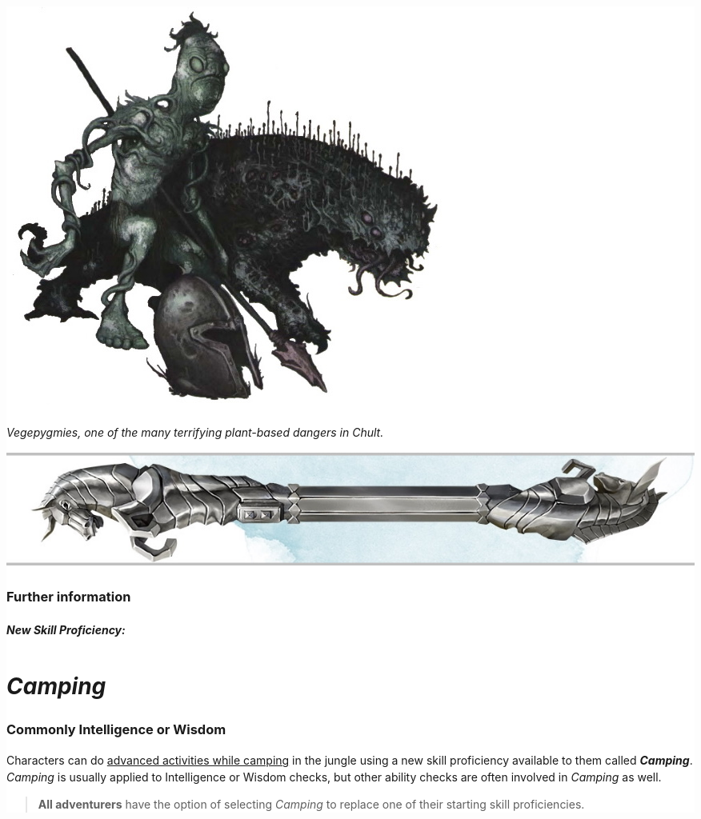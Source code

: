 ![Vegepygmies](images/decor/Vegepygmy-5e.jpg)

_Vegepygmies, one of the many terrifying plant-based dangers in Chult._

![immovable rod](/images/immovable-rod.jpg)

### Further information

##### New Skill Proficiency:
# _**Camping**_ 
### Commonly Intelligence or Wisdom
Characters can do [advanced activities while camping](camping.md#top) in the jungle using a new skill proficiency available to them called _**Camping**_. _Camping_ is usually applied to Intelligence or Wisdom checks, but other ability checks are often involved in _Camping_ as well.

> **All adventurers** have the option of selecting _Camping_ to replace one of their starting skill proficiencies.
